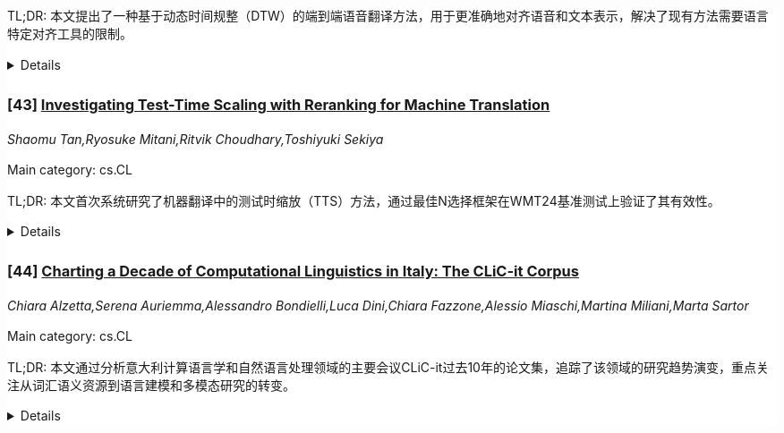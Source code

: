 TL;DR: 本文提出了一种基于动态时间规整（DTW）的端到端语音翻译方法，用于更准确地对齐语音和文本表示，解决了现有方法需要语言特定对齐工具的限制。


<details><summary>Details</summary></details>


### [43] [Investigating Test-Time Scaling with Reranking for Machine Translation](https://arxiv.org/abs/2509.19020)
*Shaomu Tan,Ryosuke Mitani,Ritvik Choudhary,Toshiyuki Sekiya*

Main category: cs.CL

TL;DR: 本文首次系统研究了机器翻译中的测试时缩放（TTS）方法，通过最佳N选择框架在WMT24基准测试上验证了其有效性。


<details><summary>Details</summary></details>


### [44] [Charting a Decade of Computational Linguistics in Italy: The CLiC-it Corpus](https://arxiv.org/abs/2509.19033)
*Chiara Alzetta,Serena Auriemma,Alessandro Bondielli,Luca Dini,Chiara Fazzone,Alessio Miaschi,Martina Miliani,Marta Sartor*

Main category: cs.CL

TL;DR: 本文通过分析意大利计算语言学和自然语言处理领域的主要会议CLiC-it过去10年的论文集，追踪了该领域的研究趋势演变，重点关注从词汇语义资源到语言建模和多模态研究的转变。


<details>
  <summary>Details</summary>
Motivation: 随着Transformer大语言模型的出现，计算语言学和自然语言处理领域经历了快速演变。本研究旨在通过分析意大利CL/NLP社区的研究成果，了解该领域的研究趋势变化，为研究社区提供有价值的见解。

Method: 收集CLiC-it会议2014-2024年共10届的论文集，构建CLiC-it语料库，对论文元数据（作者来源、性别、机构等）和内容进行综合分析。

Result: 创建了包含10年会议论文的完整语料库，提供了意大利CL/NLP研究社区的全面分析，揭示了研究重点从传统资源向语言建模和多模态的转变。

Conclusion: 该研究为意大利和国际研究社区提供了关于领域发展趋势的重要洞察，支持该领域的明智决策和未来发展方向。

Abstract: Over the past decade, Computational Linguistics (CL) and Natural Language
Processing (NLP) have evolved rapidly, especially with the advent of
Transformer-based Large Language Models (LLMs). This shift has transformed
research goals and priorities, from Lexical and Semantic Resources to Language
Modelling and Multimodality. In this study, we track the research trends of the
Italian CL and NLP community through an analysis of the contributions to
CLiC-it, arguably the leading Italian conference in the field. We compile the
proceedings from the first 10 editions of the CLiC-it conference (from 2014 to
2024) into the CLiC-it Corpus, providing a comprehensive analysis of both its
